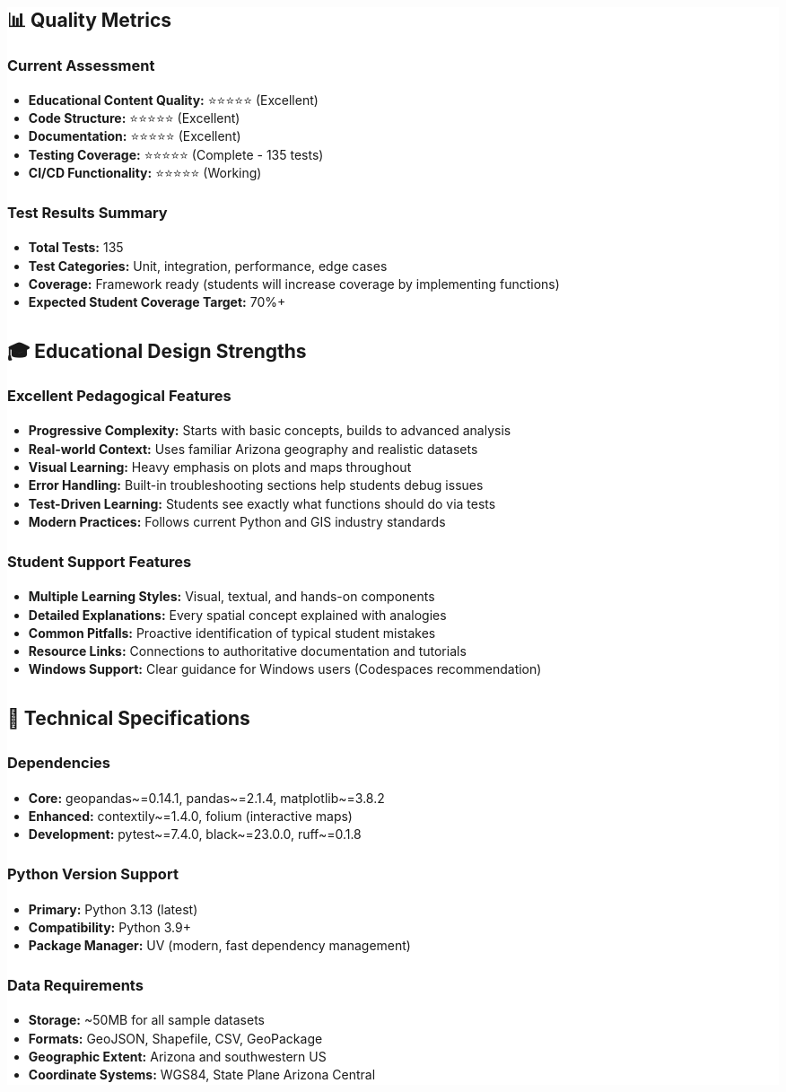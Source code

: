 ## 📊 Quality Metrics

### Current Assessment
- **Educational Content Quality:** ⭐⭐⭐⭐⭐ (Excellent)
- **Code Structure:** ⭐⭐⭐⭐⭐ (Excellent) 
- **Documentation:** ⭐⭐⭐⭐⭐ (Excellent)
- **Testing Coverage:** ⭐⭐⭐⭐⭐ (Complete - 135 tests)
- **CI/CD Functionality:** ⭐⭐⭐⭐⭐ (Working)

### Test Results Summary
- **Total Tests:** 135
- **Test Categories:** Unit, integration, performance, edge cases
- **Coverage:** Framework ready (students will increase coverage by implementing functions)
- **Expected Student Coverage Target:** 70%+

## 🎓 Educational Design Strengths

### Excellent Pedagogical Features
- **Progressive Complexity:** Starts with basic concepts, builds to advanced analysis
- **Real-world Context:** Uses familiar Arizona geography and realistic datasets
- **Visual Learning:** Heavy emphasis on plots and maps throughout
- **Error Handling:** Built-in troubleshooting sections help students debug issues
- **Test-Driven Learning:** Students see exactly what functions should do via tests
- **Modern Practices:** Follows current Python and GIS industry standards

### Student Support Features
- **Multiple Learning Styles:** Visual, textual, and hands-on components
- **Detailed Explanations:** Every spatial concept explained with analogies
- **Common Pitfalls:** Proactive identification of typical student mistakes
- **Resource Links:** Connections to authoritative documentation and tutorials
- **Windows Support:** Clear guidance for Windows users (Codespaces recommendation)

## 🔧 Technical Specifications

### Dependencies
- **Core:** geopandas~=0.14.1, pandas~=2.1.4, matplotlib~=3.8.2
- **Enhanced:** contextily~=1.4.0, folium (interactive maps)
- **Development:** pytest~=7.4.0, black~=23.0.0, ruff~=0.1.8

### Python Version Support
- **Primary:** Python 3.13 (latest)
- **Compatibility:** Python 3.9+
- **Package Manager:** UV (modern, fast dependency management)

### Data Requirements
- **Storage:** ~50MB for all sample datasets
- **Formats:** GeoJSON, Shapefile, CSV, GeoPackage
- **Geographic Extent:** Arizona and southwestern US
- **Coordinate Systems:** WGS84, State Plane Arizona Central
